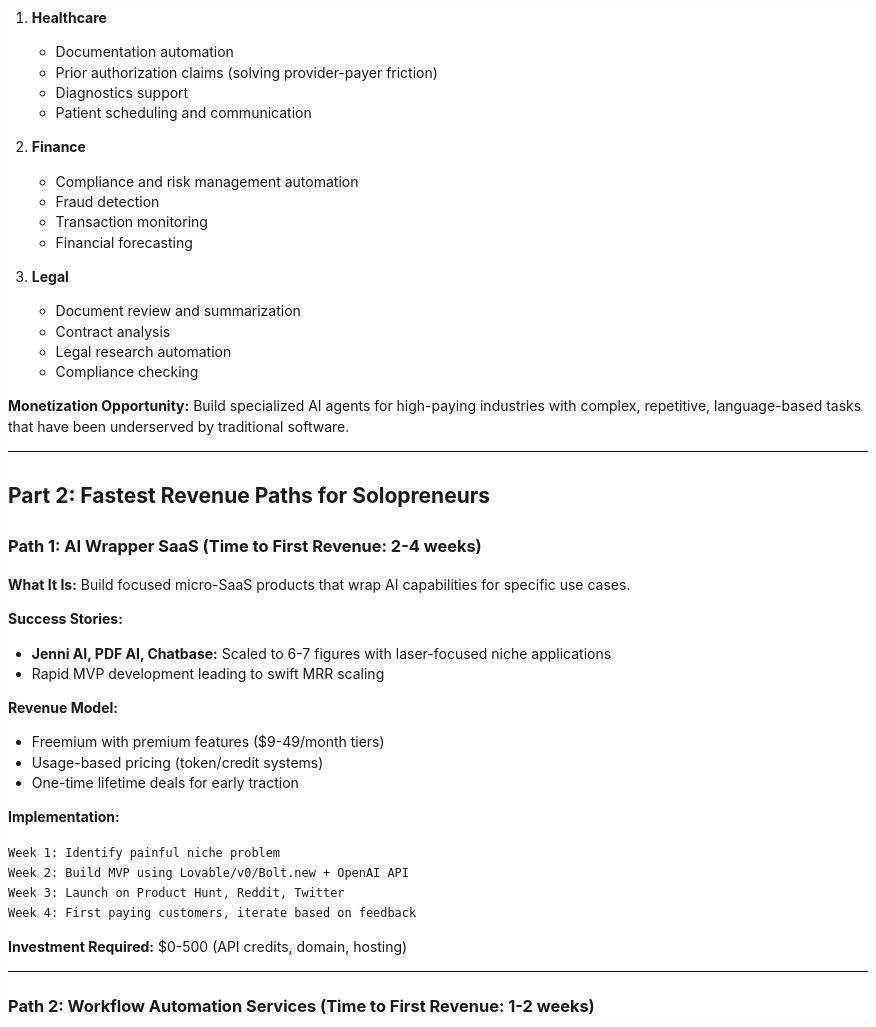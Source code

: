 1. **Healthcare**
   - Documentation automation
   - Prior authorization claims (solving provider-payer friction)
   - Diagnostics support
   - Patient scheduling and communication

2. **Finance**
   - Compliance and risk management automation
   - Fraud detection
   - Transaction monitoring
   - Financial forecasting

3. **Legal**
   - Document review and summarization
   - Contract analysis
   - Legal research automation
   - Compliance checking

**Monetization Opportunity:**
Build specialized AI agents for high-paying industries with complex, repetitive, language-based tasks that have been underserved by traditional software.

---

## Part 2: Fastest Revenue Paths for Solopreneurs

### Path 1: AI Wrapper SaaS (Time to First Revenue: 2-4 weeks)

**What It Is:**
Build focused micro-SaaS products that wrap AI capabilities for specific use cases.

**Success Stories:**
- **Jenni AI, PDF AI, Chatbase:** Scaled to 6-7 figures with laser-focused niche applications
- Rapid MVP development leading to swift MRR scaling

**Revenue Model:**
- Freemium with premium features ($9-49/month tiers)
- Usage-based pricing (token/credit systems)
- One-time lifetime deals for early traction

**Implementation:**
```
Week 1: Identify painful niche problem
Week 2: Build MVP using Lovable/v0/Bolt.new + OpenAI API
Week 3: Launch on Product Hunt, Reddit, Twitter
Week 4: First paying customers, iterate based on feedback
```

**Investment Required:** $0-500 (API credits, domain, hosting)

---

### Path 2: Workflow Automation Services (Time to First Revenue: 1-2 weeks)
